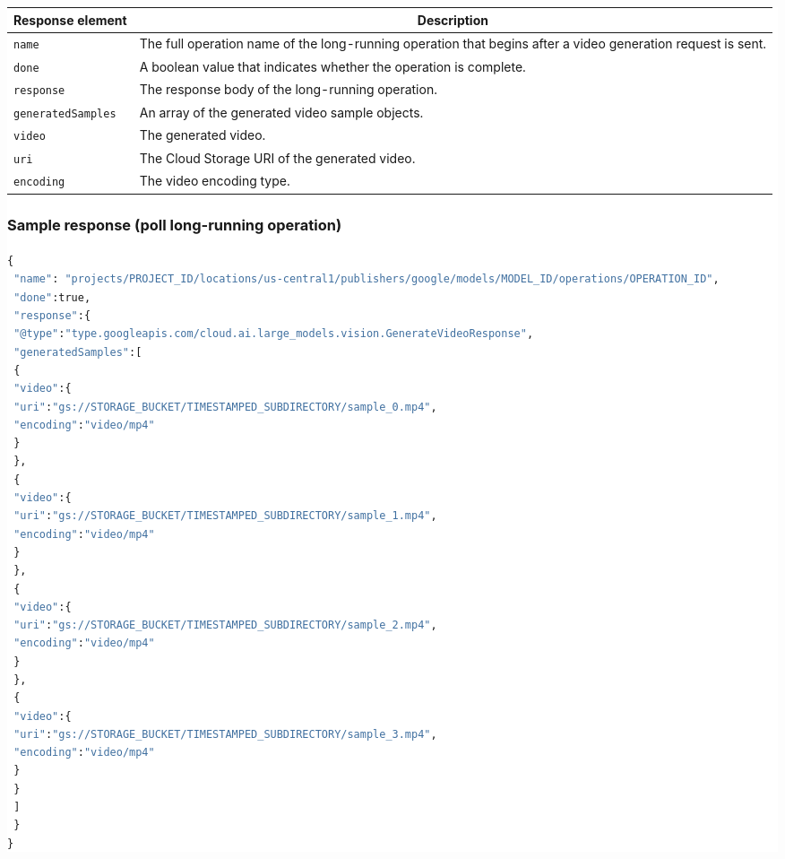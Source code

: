 | Response element | Description |
| --- | --- |
| `name` | The full operation name of the long-running operation that begins after a video generation request is sent. |
| `done` | A boolean value that indicates whether the operation is complete. |
| `response` | The response body of the long-running operation. |
| `generatedSamples` | An array of the generated video sample objects. |
| `video` | The generated video. |
| `uri` | The Cloud Storage URI of the generated video. |
| `encoding` | The video encoding type. |

### Sample response (poll long-running operation)

```python
{
 "name": "projects/PROJECT_ID/locations/us-central1/publishers/google/models/MODEL_ID/operations/OPERATION_ID",
 "done":true,
 "response":{
 "@type":"type.googleapis.com/cloud.ai.large_models.vision.GenerateVideoResponse",
 "generatedSamples":[
 {
 "video":{
 "uri":"gs://STORAGE_BUCKET/TIMESTAMPED_SUBDIRECTORY/sample_0.mp4",
 "encoding":"video/mp4"
 }
 },
 {
 "video":{
 "uri":"gs://STORAGE_BUCKET/TIMESTAMPED_SUBDIRECTORY/sample_1.mp4",
 "encoding":"video/mp4"
 }
 },
 {
 "video":{
 "uri":"gs://STORAGE_BUCKET/TIMESTAMPED_SUBDIRECTORY/sample_2.mp4",
 "encoding":"video/mp4"
 }
 },
 {
 "video":{
 "uri":"gs://STORAGE_BUCKET/TIMESTAMPED_SUBDIRECTORY/sample_3.mp4",
 "encoding":"video/mp4"
 }
 }
 ]
 }
}

```
